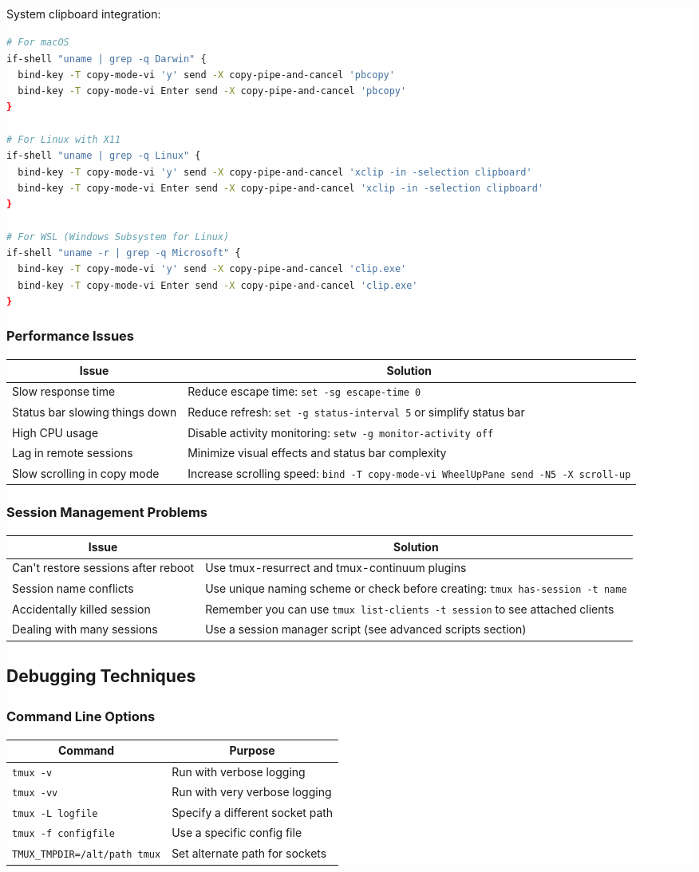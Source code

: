 System clipboard integration:
```bash
# For macOS
if-shell "uname | grep -q Darwin" {
  bind-key -T copy-mode-vi 'y' send -X copy-pipe-and-cancel 'pbcopy'
  bind-key -T copy-mode-vi Enter send -X copy-pipe-and-cancel 'pbcopy'
}

# For Linux with X11
if-shell "uname | grep -q Linux" {
  bind-key -T copy-mode-vi 'y' send -X copy-pipe-and-cancel 'xclip -in -selection clipboard'
  bind-key -T copy-mode-vi Enter send -X copy-pipe-and-cancel 'xclip -in -selection clipboard'
}

# For WSL (Windows Subsystem for Linux)
if-shell "uname -r | grep -q Microsoft" {
  bind-key -T copy-mode-vi 'y' send -X copy-pipe-and-cancel 'clip.exe'
  bind-key -T copy-mode-vi Enter send -X copy-pipe-and-cancel 'clip.exe'
}
```

### Performance Issues

| Issue | Solution |
|-------|----------|
| Slow response time | Reduce escape time: `set -sg escape-time 0` |
| Status bar slowing things down | Reduce refresh: `set -g status-interval 5` or simplify status bar |
| High CPU usage | Disable activity monitoring: `setw -g monitor-activity off` |
| Lag in remote sessions | Minimize visual effects and status bar complexity |
| Slow scrolling in copy mode | Increase scrolling speed: `bind -T copy-mode-vi WheelUpPane send -N5 -X scroll-up` |

### Session Management Problems

| Issue | Solution |
|-------|----------|
| Can't restore sessions after reboot | Use tmux-resurrect and tmux-continuum plugins |
| Session name conflicts | Use unique naming scheme or check before creating: `tmux has-session -t name` |
| Accidentally killed session | Remember you can use `tmux list-clients -t session` to see attached clients |
| Dealing with many sessions | Use a session manager script (see advanced scripts section) |

## Debugging Techniques

### Command Line Options

| Command | Purpose |
|---------|---------|
| `tmux -v` | Run with verbose logging |
| `tmux -vv` | Run with very verbose logging |
| `tmux -L logfile` | Specify a different socket path |
| `tmux -f configfile` | Use a specific config file |
| `TMUX_TMPDIR=/alt/path tmux` | Set alternate path for sockets |
